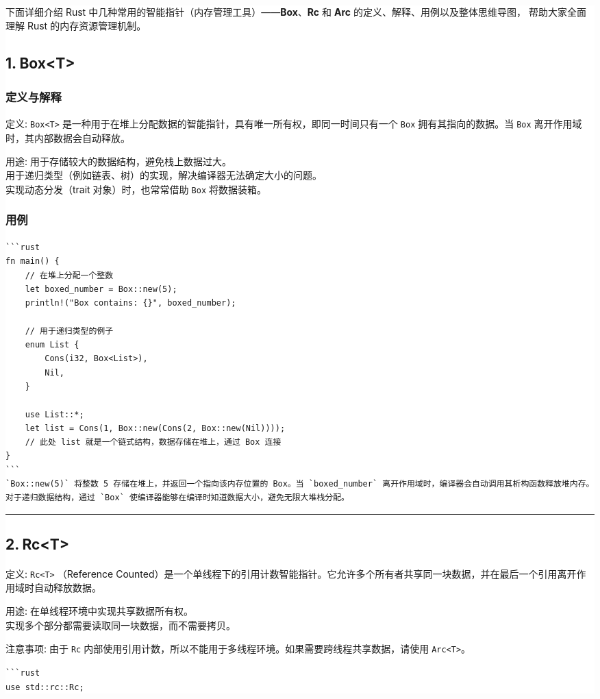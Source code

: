 下面详细介绍 Rust 中几种常用的智能指针（内存管理工具）——**Box**、**Rc** 和 **Arc** 的定义、解释、用例以及整体思维导图，
帮助大家全面理解 Rust 的内存资源管理机制。

## 1. Box\<T\>

### 定义与解释

定义:
  `Box<T>` 是一种用于在堆上分配数据的智能指针，具有唯一所有权，即同一时间只有一个 `Box` 拥有其指向的数据。当 `Box` 离开作用域时，其内部数据会自动释放。

用途:
    用于存储较大的数据结构，避免栈上数据过大。  
    用于递归类型（例如链表、树）的实现，解决编译器无法确定大小的问题。  
    实现动态分发（trait 对象）时，也常常借助 `Box` 将数据装箱。

### 用例

    ```rust
    fn main() {
        // 在堆上分配一个整数
        let boxed_number = Box::new(5);
        println!("Box contains: {}", boxed_number);
        
        // 用于递归类型的例子
        enum List {
            Cons(i32, Box<List>),
            Nil,
        }
        
        use List::*;
        let list = Cons(1, Box::new(Cons(2, Box::new(Nil))));
        // 此处 list 就是一个链式结构，数据存储在堆上，通过 Box 连接
    }
    ```
    `Box::new(5)` 将整数 5 存储在堆上，并返回一个指向该内存位置的 Box。当 `boxed_number` 离开作用域时，编译器会自动调用其析构函数释放堆内存。
    对于递归数据结构，通过 `Box` 使编译器能够在编译时知道数据大小，避免无限大堆栈分配。

---

## 2. Rc\<T\>

定义:
  `Rc<T>` （Reference Counted）是一个单线程下的引用计数智能指针。它允许多个所有者共享同一块数据，并在最后一个引用离开作用域时自动释放数据。

用途:
    在单线程环境中实现共享数据所有权。  
    实现多个部分都需要读取同一块数据，而不需要拷贝。

注意事项:
    由于 `Rc` 内部使用引用计数，所以不能用于多线程环境。如果需要跨线程共享数据，请使用 `Arc<T>`。

    ```rust
    use std::rc::Rc;
